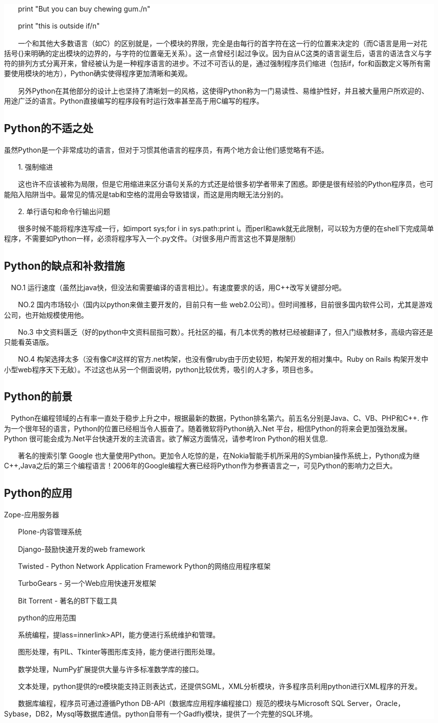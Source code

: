 　　print "But you can buy chewing gum./n"

　　print "this is outside if/n"

　　一个和其他大多数语言（如C）的区别就是，一个模块的界限，完全是由每行的首字符在这一行的位置来决定的（而C语言是用一对花括号{}来明确的定出模块的边界的，与字符的位置毫无关系）。这一点曾经引起过争议。因为自从C这类的语言诞生后，语言的语法含义与字符的排列方式分离开来，曾经被认为是一种程序语言的进步。不过不可否认的是，通过强制程序员们缩进（包括if，for和函数定义等所有需要使用模块的地方），Python确实使得程序更加清晰和美观。

　　另外Python在其他部分的设计上也坚持了清晰划一的风格，这使得Python称为一门易读性、易维护性好，并且被大量用户所欢迎的、用途广泛的语言。Python直接编写的程序段有时运行效率甚至高于用C编写的程序。 
<h2>Python的不适之处</h2>
虽然Python是一个非常成功的语言，但对于习惯其他语言的程序员，有两个地方会让他们感觉略有不适。

　　1. 强制缩进

　　这也许不应该被称为局限，但是它用缩进来区分语句关系的方式还是给很多初学者带来了困惑。即便是很有经验的Python程序员，也可能陷入陷阱当中。最常见的情况是tab和空格的混用会导致错误，而这是用肉眼无法分别的。

　　2. 单行语句和命令行输出问题

　　很多时候不能将程序连写成一行，如import sys;for i in sys.path:print i。而perl和awk就无此限制，可以较为方便的在shell下完成简单程序，不需要如Python一样，必须将程序写入一个.py文件。（对很多用户而言这也不算是限制） 
<h2>Python的缺点和补救措施</h2>
　NO.1 运行速度（虽然比java快，但没法和需要编译的语言相比）。有速度要求的话，用C++改写关键部分吧。

　　NO.2 国内市场较小（国内以python来做主要开发的，目前只有一些 web2.0公司）。但时间推移，目前很多国内软件公司，尤其是游戏公司，也开始规模使用他。

　　No.3 中文资料匮乏（好的python中文资料屈指可数）。托社区的福，有几本优秀的教材已经被翻译了，但入门级教材多，高级内容还是只能看英语版。

　　NO.4 构架选择太多（没有像C#这样的官方.net构架，也没有像ruby由于历史较短，构架开发的相对集中。Ruby on Rails 构架开发中小型web程序天下无敌）。不过这也从另一个侧面说明，python比较优秀，吸引的人才多，项目也多。 
<h2>Python的前景</h2>
　Python在编程领域的占有率一直处于稳步上升之中，根据最新的数据，Python排名第六。前五名分别是Java、C、VB、PHP和C++. 作为一个很年轻的语言，Python的位置已经相当令人振奋了。随着微软将Python纳入.Net 平台，相信Python的将来会更加强劲发展。Python 很可能会成为.Net平台快速开发的主流语言。欲了解这方面情况，请参考Iron Python的相关信息.

　　著名的搜索引擎 Google 也大量使用Python。更加令人吃惊的是，在Nokia智能手机所采用的Symbian操作系统上，Python成为继C++,Java之后的第三个编程语言！2006年的Google编程大赛已经将Python作为参赛语言之一，可见Python的影响力之巨大。 
<h2>Python的应用</h2>
Zope-应用服务器

　　Plone-内容管理系统

　　Django-鼓励快速开发的web framework

　　Twisted - Python Network Application Framework Python的网络应用程序框架

　　TurboGears - 另一个Web应用快速开发框架

　　Bit Torrent - 著名的BT下载工具

　　python的应用范围

　　系统编程，提lass=innerlink>API，能方便进行系统维护和管理。

　　图形处理，有PIL、Tkinter等图形库支持，能方便进行图形处理。

　　数学处理，NumPy扩展提供大量与许多标准数学库的接口。

　　文本处理，python提供的re模块能支持正则表达式，还提供SGML，XML分析模块，许多程序员利用python进行XML程序的开发。

　　数据库编程，程序员可通过遵循Python DB-API（数据库应用程序编程接口）规范的模块与Microsoft SQL Server，Oracle，Sybase，DB2，Mysql等数据库通信。python自带有一个Gadfly模块，提供了一个完整的SQL环境。
